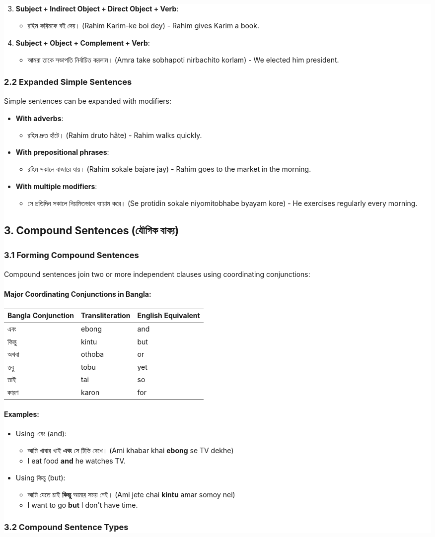 3. **Subject + Indirect Object + Direct Object + Verb**:
   - রহিম করিমকে বই দেয়। (Rahim Karim-ke boi dey) - Rahim gives Karim a book.

4. **Subject + Object + Complement + Verb**:
   - আমরা তাকে সভাপতি নির্বাচিত করলাম। (Amra take sobhapoti nirbachito korlam) - We elected him president.

### 2.2 Expanded Simple Sentences

Simple sentences can be expanded with modifiers:

- **With adverbs**:
  - রহিম দ্রুত হাঁটে। (Rahim druto hãte) - Rahim walks quickly.

- **With prepositional phrases**:
  - রহিম সকালে বাজারে যায়। (Rahim sokale bajare jay) - Rahim goes to the market in the morning.

- **With multiple modifiers**:
  - সে প্রতিদিন সকালে নিয়মিতভাবে ব্যায়াম করে। (Se protidin sokale niyomitobhabe byayam kore) - He exercises regularly every morning.

## 3. Compound Sentences (যৌগিক বাক্য)

### 3.1 Forming Compound Sentences

Compound sentences join two or more independent clauses using coordinating conjunctions:

#### Major Coordinating Conjunctions in Bangla:

| Bangla Conjunction | Transliteration | English Equivalent |
|--------------------|-----------------|-------------------|
| এবং | ebong | and |
| কিন্তু | kintu | but |
| অথবা | othoba | or |
| তবু | tobu | yet |
| তাই | tai | so |
| কারণ | karon | for |

#### Examples:

- Using এবং (and):
  - আমি খাবার খাই **এবং** সে টিভি দেখে। (Ami khabar khai **ebong** se TV dekhe)
  - I eat food **and** he watches TV.

- Using কিন্তু (but):
  - আমি যেতে চাই **কিন্তু** আমার সময় নেই। (Ami jete chai **kintu** amar somoy nei)
  - I want to go **but** I don't have time.

### 3.2 Compound Sentence Types
